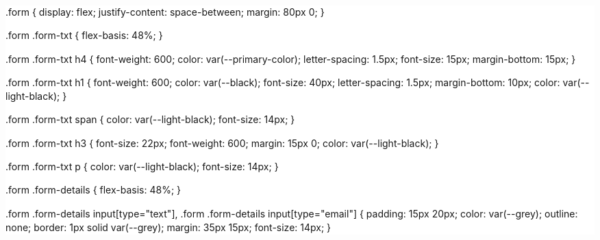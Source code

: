 .form {
    display: flex;
    justify-content: space-between;
    margin: 80px 0;
}

.form .form-txt {
    flex-basis: 48%;
}

.form .form-txt h4 {
    font-weight: 600;
    color: var(--primary-color);
    letter-spacing: 1.5px;
    font-size: 15px;
    margin-bottom: 15px;
}

.form .form-txt h1 {
    font-weight: 600;
    color: var(--black);
    font-size: 40px;
    letter-spacing: 1.5px;
    margin-bottom: 10px;
    color: var(--light-black);
}

.form .form-txt span {
    color: var(--light-black);
    font-size: 14px;
}

.form .form-txt h3 {
    font-size: 22px;
    font-weight: 600;
    margin: 15px 0;
    color: var(--light-black);
}

.form .form-txt p {
    color: var(--light-black);
    font-size: 14px;
}

.form .form-details {
    flex-basis: 48%;
}

.form .form-details input[type="text"],
.form .form-details input[type="email"] {
    padding: 15px 20px;
    color: var(--grey);
    outline: none;
    border: 1px solid var(--grey);
    margin: 35px 15px;
    font-size: 14px;
}
